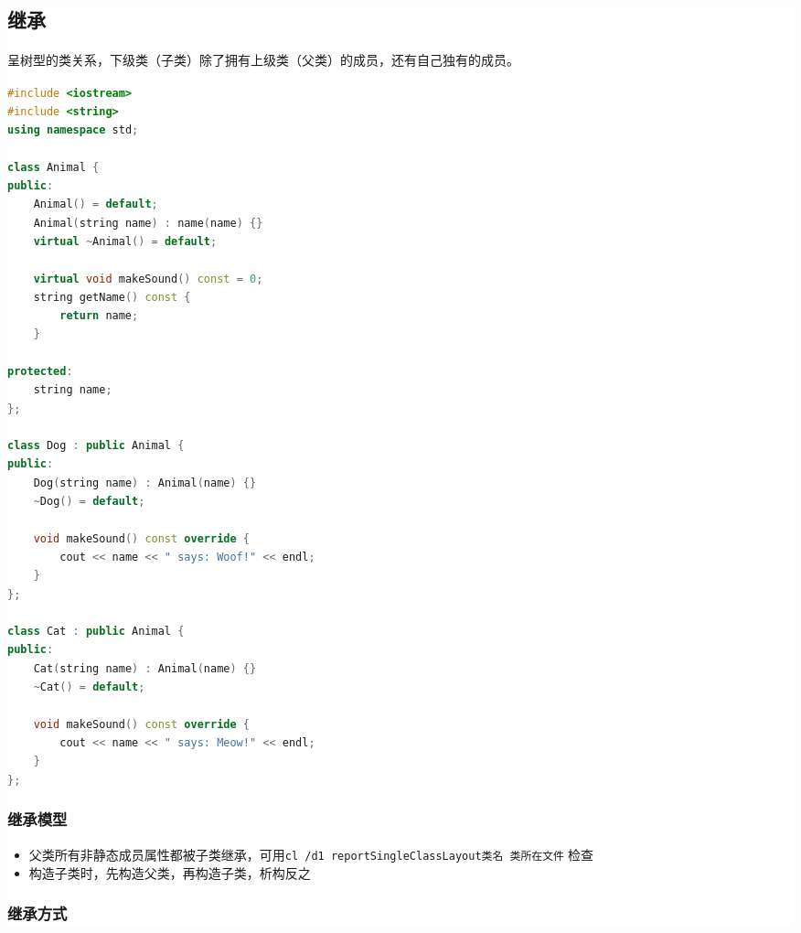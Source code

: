 

## 继承

呈树型的类关系，下级类（子类）除了拥有上级类（父类）的成员，还有自己独有的成员。

```cpp
#include <iostream>
#include <string>
using namespace std;

class Animal {
public:
	Animal() = default;
	Animal(string name) : name(name) {}
	virtual ~Animal() = default;

	virtual void makeSound() const = 0;
	string getName() const {
		return name;
	}

protected:
	string name;
};

class Dog : public Animal {
public:
	Dog(string name) : Animal(name) {}
	~Dog() = default;

	void makeSound() const override {
		cout << name << " says: Woof!" << endl;
	}
};

class Cat : public Animal {
public:
	Cat(string name) : Animal(name) {}
	~Cat() = default;

	void makeSound() const override {
		cout << name << " says: Meow!" << endl;
	}
};
```

### 继承模型

- 父类所有非静态成员属性都被子类继承，可用`cl /d1 reportSingleClassLayout类名 类所在文件` 检查
- 构造子类时，先构造父类，再构造子类，析构反之

### 继承方式
